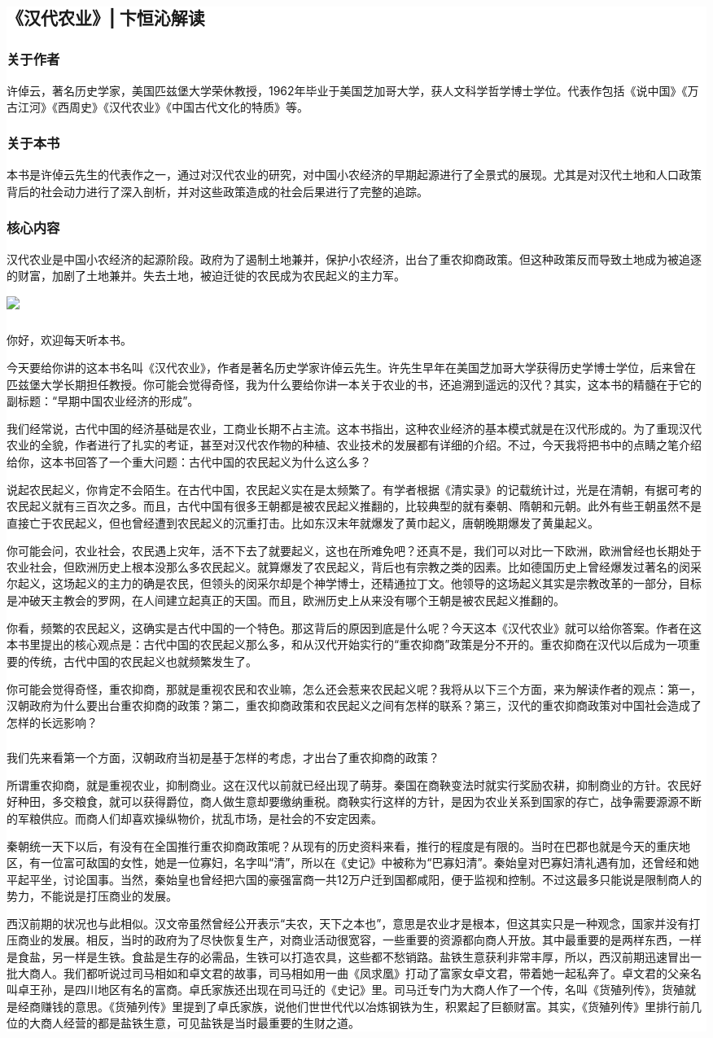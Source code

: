 ## 《汉代农业》| 卞恒沁解读

### 关于作者

许倬云，著名历史学家，美国匹兹堡大学荣休教授，1962年毕业于美国芝加哥大学，获人文科学哲学博士学位。代表作包括《说中国》《万古江河》《西周史》《汉代农业》《中国古代文化的特质》等。

### 关于本书

本书是许倬云先生的代表作之一，通过对汉代农业的研究，对中国小农经济的早期起源进行了全景式的展现。尤其是对汉代土地和人口政策背后的社会动力进行了深入剖析，并对这些政策造成的社会后果进行了完整的追踪。

### 核心内容

汉代农业是中国小农经济的起源阶段。政府为了遏制土地兼并，保护小农经济，出台了重农抑商政策。但这种政策反而导致土地成为被追逐的财富，加剧了土地兼并。失去土地，被迫迁徙的农民成为农民起义的主力军。

<img  src="https://piccdn3.umiwi.com/img/201902/19/201902191108275791565375.png" width="3375"/>

###  



你好，欢迎每天听本书。

今天要给你讲的这本书名叫《汉代农业》，作者是著名历史学家许倬云先生。许先生早年在美国芝加哥大学获得历史学博士学位，后来曾在匹兹堡大学长期担任教授。你可能会觉得奇怪，我为什么要给你讲一本关于农业的书，还追溯到遥远的汉代？其实，这本书的精髓在于它的副标题：“早期中国农业经济的形成”。

我们经常说，古代中国的经济基础是农业，工商业长期不占主流。这本书指出，这种农业经济的基本模式就是在汉代形成的。为了重现汉代农业的全貌，作者进行了扎实的考证，甚至对汉代农作物的种植、农业技术的发展都有详细的介绍。不过，今天我将把书中的点睛之笔介绍给你，这本书回答了一个重大问题：古代中国的农民起义为什么这么多？

说起农民起义，你肯定不会陌生。在古代中国，农民起义实在是太频繁了。有学者根据《清实录》的记载统计过，光是在清朝，有据可考的农民起义就有三百次之多。而且，古代中国有很多王朝都是被农民起义推翻的，比较典型的就有秦朝、隋朝和元朝。此外有些王朝虽然不是直接亡于农民起义，但也曾经遭到农民起义的沉重打击。比如东汉末年就爆发了黄巾起义，唐朝晚期爆发了黄巢起义。

你可能会问，农业社会，农民遇上灾年，活不下去了就要起义，这也在所难免吧？还真不是，我们可以对比一下欧洲，欧洲曾经也长期处于农业社会，但欧洲历史上根本没那么多农民起义。就算爆发了农民起义，背后也有宗教之类的因素。比如德国历史上曾经爆发过著名的闵采尔起义，这场起义的主力的确是农民，但领头的闵采尔却是个神学博士，还精通拉丁文。他领导的这场起义其实是宗教改革的一部分，目标是冲破天主教会的罗网，在人间建立起真正的天国。而且，欧洲历史上从来没有哪个王朝是被农民起义推翻的。

你看，频繁的农民起义，这确实是古代中国的一个特色。那这背后的原因到底是什么呢？今天这本《汉代农业》就可以给你答案。作者在这本书里提出的核心观点是：古代中国的农民起义那么多，和从汉代开始实行的“重农抑商”政策是分不开的。重农抑商在汉代以后成为一项重要的传统，古代中国的农民起义也就频繁发生了。

你可能会觉得奇怪，重农抑商，那就是重视农民和农业嘛，怎么还会惹来农民起义呢？我将从以下三个方面，来为解读作者的观点：第一，汉朝政府为什么要出台重农抑商的政策？第二，重农抑商政策和农民起义之间有怎样的联系？第三，汉代的重农抑商政策对中国社会造成了怎样的长远影响？

###  



我们先来看第一个方面，汉朝政府当初是基于怎样的考虑，才出台了重农抑商的政策？

所谓重农抑商，就是重视农业，抑制商业。这在汉代以前就已经出现了萌芽。秦国在商鞅变法时就实行奖励农耕，抑制商业的方针。农民好好种田，多交粮食，就可以获得爵位，商人做生意却要缴纳重税。商鞅实行这样的方针，是因为农业关系到国家的存亡，战争需要源源不断的军粮供应。而商人们却喜欢操纵物价，扰乱市场，是社会的不安定因素。

秦朝统一天下以后，有没有在全国推行重农抑商政策呢？从现有的历史资料来看，推行的程度是有限的。当时在巴郡也就是今天的重庆地区，有一位富可敌国的女性，她是一位寡妇，名字叫“清”，所以在《史记》中被称为“巴寡妇清”。秦始皇对巴寡妇清礼遇有加，还曾经和她平起平坐，讨论国事。当然，秦始皇也曾经把六国的豪强富商一共12万户迁到国都咸阳，便于监视和控制。不过这最多只能说是限制商人的势力，不能说是打压商业的发展。

西汉前期的状况也与此相似。汉文帝虽然曾经公开表示“夫农，天下之本也”，意思是农业才是根本，但这其实只是一种观念，国家并没有打压商业的发展。相反，当时的政府为了尽快恢复生产，对商业活动很宽容，一些重要的资源都向商人开放。其中最重要的是两样东西，一样是食盐，另一样是生铁。食盐是生存的必需品，生铁可以打造农具，这些都不愁销路。盐铁生意获利非常丰厚，所以，西汉前期迅速冒出一批大商人。我们都听说过司马相如和卓文君的故事，司马相如用一曲《凤求凰》打动了富家女卓文君，带着她一起私奔了。卓文君的父亲名叫卓王孙，是四川地区有名的富商。卓氏家族还出现在司马迁的《史记》里。司马迁专门为大商人作了一个传，名叫《货殖列传》，货殖就是经商赚钱的意思。《货殖列传》里提到了卓氏家族，说他们世世代代以冶炼钢铁为生，积累起了巨额财富。其实，《货殖列传》里排行前几位的大商人经营的都是盐铁生意，可见盐铁是当时最重要的生财之道。
